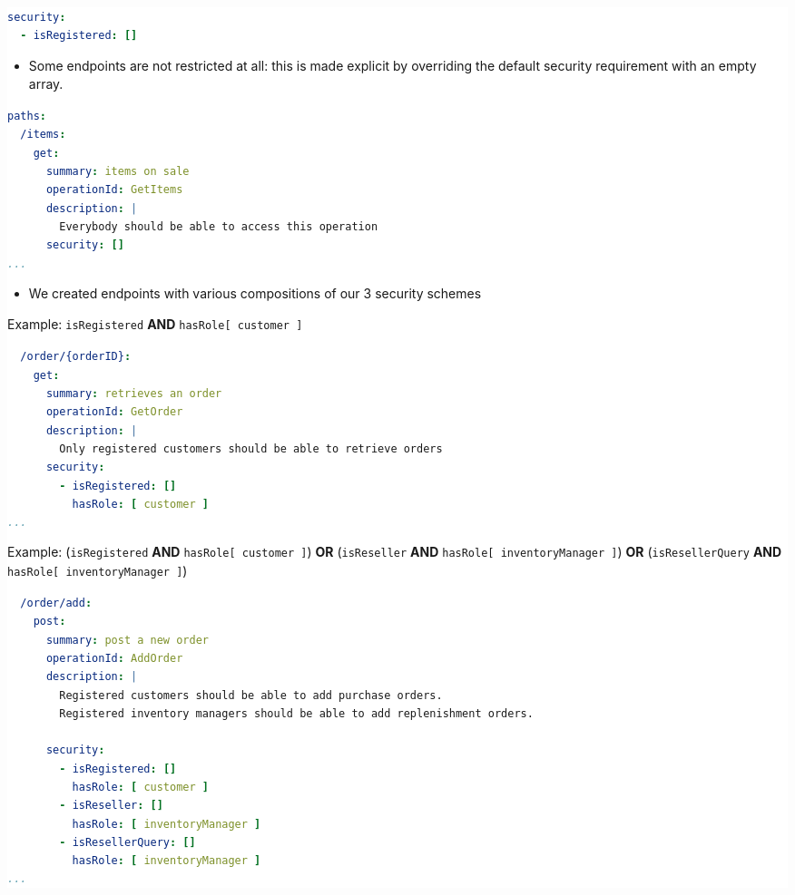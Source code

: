 ```yaml
security:
  - isRegistered: []
```

- Some endpoints are not restricted at all: this is made explicit by overriding the default security requirement with an empty array.

```yaml
paths:
  /items:
    get:
      summary: items on sale
      operationId: GetItems
      description: |
        Everybody should be able to access this operation
      security: []
...
```

- We created endpoints with various compositions of our 3 security schemes

Example: `isRegistered` **AND** `hasRole[ customer ]`
```yaml
  /order/{orderID}:
    get:
      summary: retrieves an order
      operationId: GetOrder
      description: |
        Only registered customers should be able to retrieve orders
      security: 
        - isRegistered: []
          hasRole: [ customer ]  
...
```

Example: (`isRegistered` **AND** `hasRole[ customer ]`) **OR** (`isReseller` **AND** `hasRole[ inventoryManager ]`) **OR** (`isResellerQuery` **AND** `hasRole[ inventoryManager ]`)

```yaml
  /order/add:
    post:
      summary: post a new order
      operationId: AddOrder
      description: |
        Registered customers should be able to add purchase orders.
        Registered inventory managers should be able to add replenishment orders.

      security:
        - isRegistered: []
          hasRole: [ customer ]  
        - isReseller: []
          hasRole: [ inventoryManager ]  
        - isResellerQuery: []
          hasRole: [ inventoryManager ]  
...
```


[example_code]: https://github.com/joomcode/joompro-go-swagger/blob/master/examples/composed-auth/